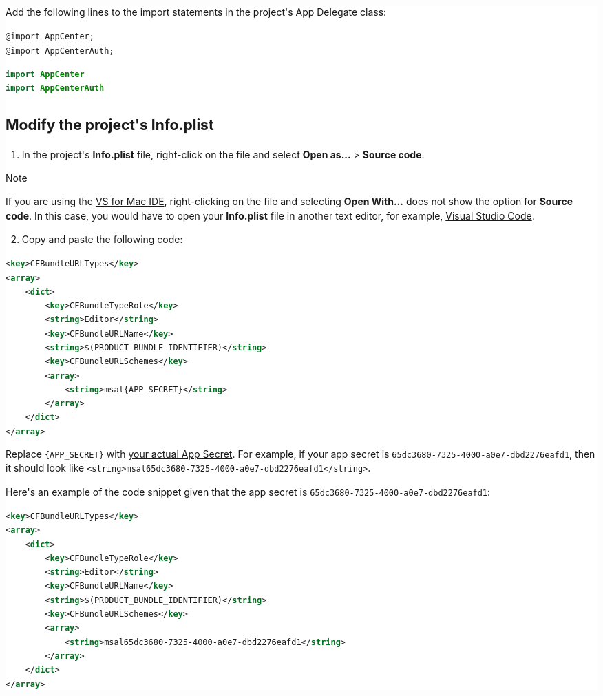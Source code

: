 Add the following lines to the import statements in the project's App Delegate class:

```objc
@import AppCenter;
@import AppCenterAuth;
```
```swift
import AppCenter
import AppCenterAuth
```

## Modify the project's Info.plist

1. In the project's **Info.plist** file, right-click on the file and select **Open as...** > **Source code**. 
> [!NOTE]
> If you are using the [VS for Mac IDE](https://visualstudio.microsoft.com/vs/mac/), right-clicking on the file and selecting **Open With...** does not show the option for **Source code**. In this case, you would have to open your **Info.plist** file in another text editor, for example, [Visual Studio Code](https://code.visualstudio.com/).
> 
2. Copy and paste the following code:
 
```xml
<key>CFBundleURLTypes</key>
<array>
    <dict>
        <key>CFBundleTypeRole</key>
        <string>Editor</string>
        <key>CFBundleURLName</key>
        <string>$(PRODUCT_BUNDLE_IDENTIFIER)</string>
        <key>CFBundleURLSchemes</key>
        <array>
            <string>msal{APP_SECRET}</string>
        </array>
    </dict>
</array>
```

Replace `{APP_SECRET}` with [your actual App Secret](~/dashboard/faq.md). For example, if your app secret is `65dc3680-7325-4000-a0e7-dbd2276eafd1`, then it should look like `<string>msal65dc3680-7325-4000-a0e7-dbd2276eafd1</string>`.

Here's an example of the code snippet given that the app secret is `65dc3680-7325-4000-a0e7-dbd2276eafd1`:

```xml
<key>CFBundleURLTypes</key>
<array>
    <dict>
        <key>CFBundleTypeRole</key>
        <string>Editor</string>
        <key>CFBundleURLName</key>
        <string>$(PRODUCT_BUNDLE_IDENTIFIER)</string>
        <key>CFBundleURLSchemes</key>
        <array>
            <string>msal65dc3680-7325-4000-a0e7-dbd2276eafd1</string>
        </array>
    </dict>
</array>
```
